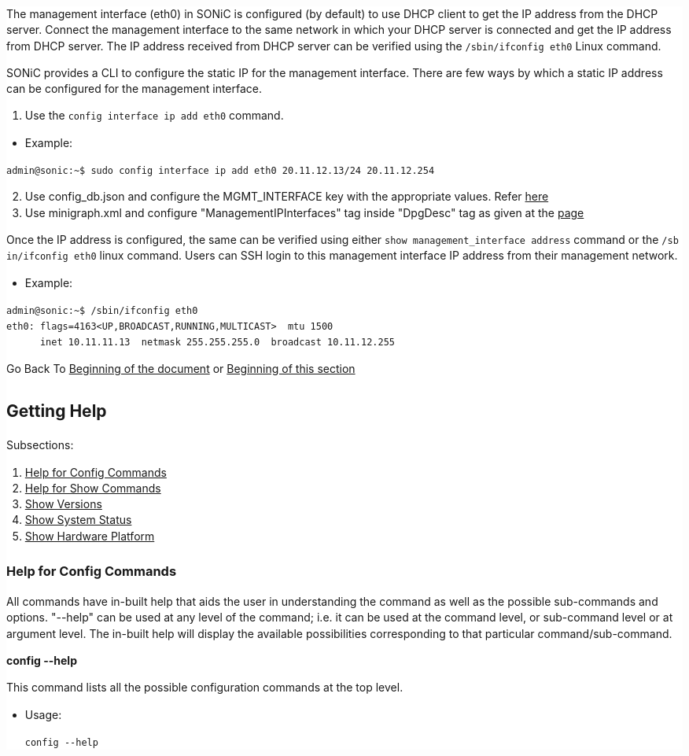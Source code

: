 The management interface (eth0) in SONiC is configured (by default) to use DHCP client to get the IP address from the DHCP server. Connect the management interface to the same network in which your DHCP server is connected and get the IP address from DHCP server.
The IP address received from DHCP server can be verified using the `/sbin/ifconfig eth0` Linux command.

SONiC provides a CLI to configure the static IP for the management interface. There are few ways by which a static IP address can be configured for the management interface.
  1. Use the `config interface ip add eth0` command.
  - Example:
  ```
  admin@sonic:~$ sudo config interface ip add eth0 20.11.12.13/24 20.11.12.254
  ```
  2. Use config_db.json and configure the MGMT_INTERFACE key with the appropriate values. Refer [here](https://github.com/Azure/SONiC/wiki/Configuration#Management-Interface)
  3. Use minigraph.xml and configure "ManagementIPInterfaces" tag inside "DpgDesc" tag as given at the [page](https://github.com/Azure/SONiC/wiki/Configuration-with-Minigraph-(~Sep-2017))

Once the IP address is configured, the same can be verified using either `show management_interface address` command or the `/sbin/ifconfig eth0` linux command.
Users can SSH login to this management interface IP address from their management network.

- Example:
 ```
 admin@sonic:~$ /sbin/ifconfig eth0
 eth0: flags=4163<UP,BROADCAST,RUNNING,MULTICAST>  mtu 1500
       inet 10.11.11.13  netmask 255.255.255.0  broadcast 10.11.12.255
 ```
Go Back To [Beginning of the document](#) or [Beginning of this section](#basic-tasks)

## Getting Help

Subsections:
  1. [Help for Config Commands](#Config-Help)
  2. [Help for Show Commands](#Show-Help)
  3. [Show Versions](#Show-Versions)
  4. [Show System Status](#Show-System-Status)
  5. [Show Hardware Platform](#Show-Hardware-Platform)

### Help for Config Commands

All commands have in-built help that aids the user in understanding the command as well as the possible sub-commands and options.
"--help" can be used at any level of the command; i.e. it can be used at the command level, or sub-command level or at argument level. The in-built help will display the available possibilities corresponding to that particular command/sub-command.

**config --help**

This command lists all the possible configuration commands at the top level.

- Usage:
  ```
  config --help
  ```
